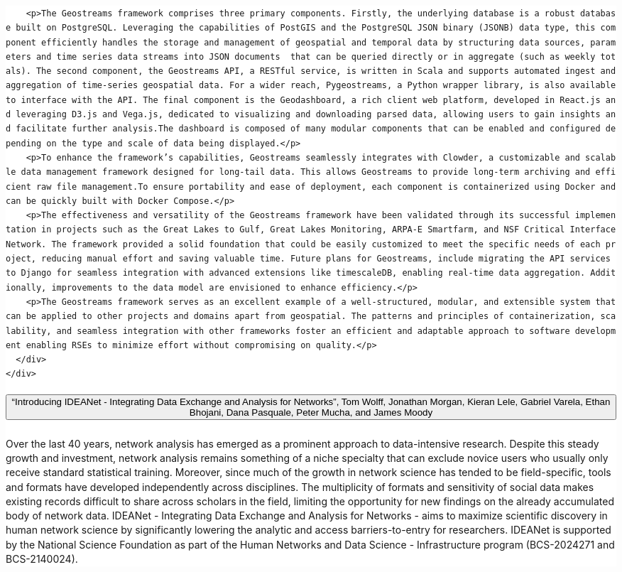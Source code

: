         <p>The Geostreams framework comprises three primary components. Firstly, the underlying database is a robust database built on PostgreSQL. Leveraging the capabilities of PostGIS and the PostgreSQL JSON binary (JSONB) data type, this component efficiently handles the storage and management of geospatial and temporal data by structuring data sources, parameters and time series data streams into JSON documents  that can be queried directly or in aggregate (such as weekly totals). The second component, the Geostreams API, a RESTful service, is written in Scala and supports automated ingest and aggregation of time-series geospatial data. For a wider reach, Pygeostreams, a Python wrapper library, is also available to interface with the API. The final component is the Geodashboard, a rich client web platform, developed in React.js and leveraging D3.js and Vega.js, dedicated to visualizing and downloading parsed data, allowing users to gain insights and facilitate further analysis.The dashboard is composed of many modular components that can be enabled and configured depending on the type and scale of data being displayed.</p>
        <p>To enhance the framework’s capabilities, Geostreams seamlessly integrates with Clowder, a customizable and scalable data management framework designed for long-tail data. This allows Geostreams to provide long-term archiving and efficient raw file management.To ensure portability and ease of deployment, each component is containerized using Docker and can be quickly built with Docker Compose.</p>
        <p>The effectiveness and versatility of the Geostreams framework have been validated through its successful implementation in projects such as the Great Lakes to Gulf, Great Lakes Monitoring, ARPA-E Smartfarm, and NSF Critical Interface Network. The framework provided a solid foundation that could be easily customized to meet the specific needs of each project, reducing manual effort and saving valuable time. Future plans for Geostreams, include migrating the API services to Django for seamless integration with advanced extensions like timescaleDB, enabling real-time data aggregation. Additionally, improvements to the data model are envisioned to enhance efficiency.</p>
        <p>The Geostreams framework serves as an excellent example of a well-structured, modular, and extensible system that can be applied to other projects and domains apart from geospatial. The patterns and principles of containerization, scalability, and seamless integration with other frameworks foster an efficient and adaptable approach to software development enabling RSEs to minimize effort without compromising on quality.</p>
      </div>
    </div>
  </div>
  <div class="card">
    <div class="card-header" id="headingThree">
      <h5 class="mb-0">
        <button class="btn btn-link collapsed" data-toggle="collapse" data-target="#collapseThree" aria-expanded="false" aria-controls="collapseThree">
          “Introducing IDEANet - Integrating Data Exchange and Analysis for Networks”, Tom Wolff, Jonathan Morgan, Kieran Lele, Gabriel Varela, Ethan Bhojani, Dana Pasquale, Peter Mucha, and James Moody
        </button>
      </h5>
    </div>
    <div id="collapseThree" class="collapse" aria-labelledby="headingThree" data-parent="#accordion">
      <div class="card-body">
        <p>Over the last 40 years, network analysis has emerged as a prominent approach to data-intensive research.
        Despite this steady growth and investment, network analysis remains something of a niche specialty that can exclude novice users who usually only receive standard statistical training.
        Moreover, since much of the growth in network science has tended to be field-specific, tools and formats have developed independently across disciplines.
        The multiplicity of formats and sensitivity of social data makes existing records difficult to share across scholars in the field, limiting the opportunity for new findings on the already accumulated body of network data.
        IDEANet - Integrating Data Exchange and Analysis for Networks - aims to maximize scientific discovery in human network science by significantly lowering the analytic and access barriers-to-entry for researchers.
        IDEANet is supported by the National Science Foundation as part of the Human Networks and Data Science - Infrastructure program (BCS-2024271 and BCS-2140024).</p>
        